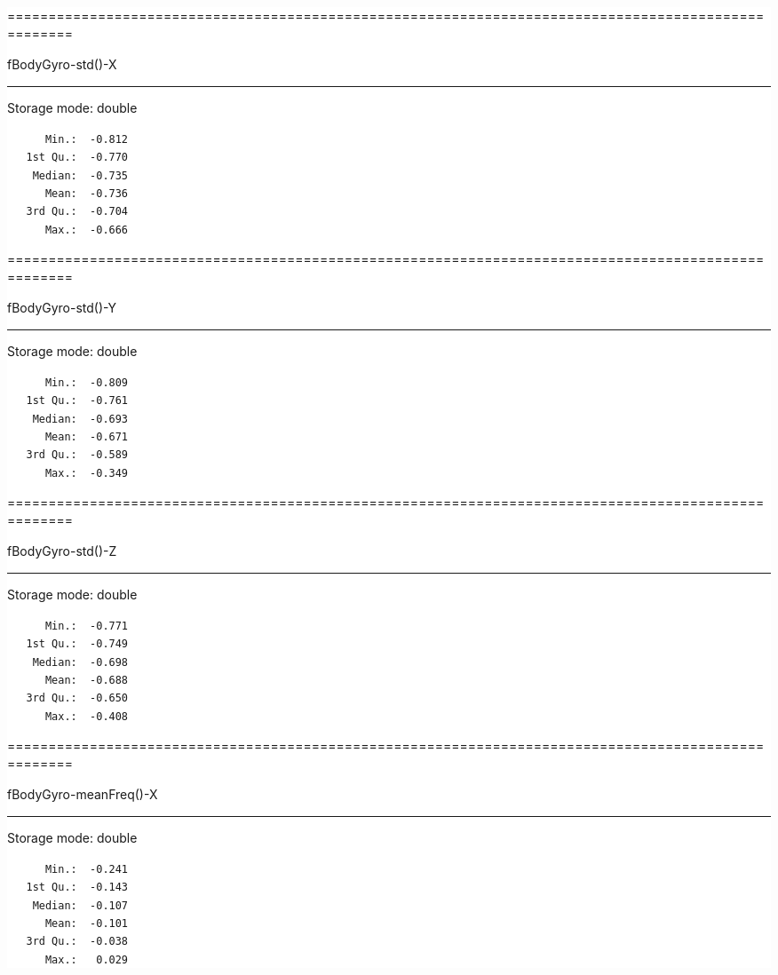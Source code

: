 ====================================================================================================

   fBodyGyro-std()-X

----------------------------------------------------------------------------------------------------

   Storage mode: double

          Min.:  -0.812
       1st Qu.:  -0.770
        Median:  -0.735
          Mean:  -0.736
       3rd Qu.:  -0.704
          Max.:  -0.666

====================================================================================================

   fBodyGyro-std()-Y

----------------------------------------------------------------------------------------------------

   Storage mode: double

          Min.:  -0.809
       1st Qu.:  -0.761
        Median:  -0.693
          Mean:  -0.671
       3rd Qu.:  -0.589
          Max.:  -0.349

====================================================================================================

   fBodyGyro-std()-Z

----------------------------------------------------------------------------------------------------

   Storage mode: double

          Min.:  -0.771
       1st Qu.:  -0.749
        Median:  -0.698
          Mean:  -0.688
       3rd Qu.:  -0.650
          Max.:  -0.408

====================================================================================================

   fBodyGyro-meanFreq()-X

----------------------------------------------------------------------------------------------------

   Storage mode: double

          Min.:  -0.241
       1st Qu.:  -0.143
        Median:  -0.107
          Mean:  -0.101
       3rd Qu.:  -0.038
          Max.:   0.029
